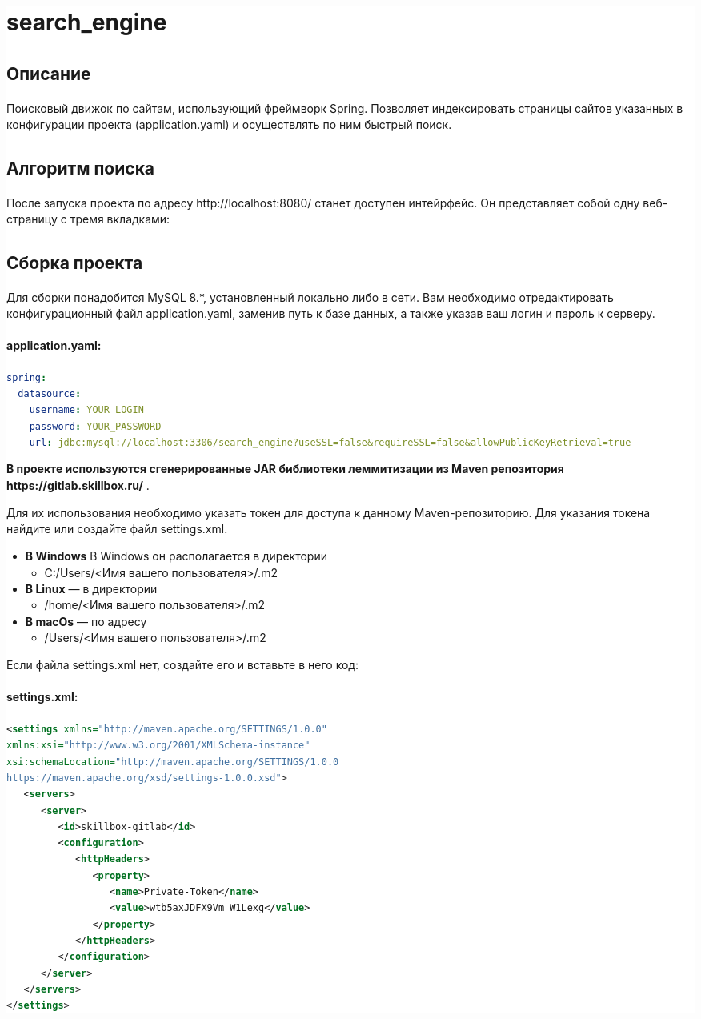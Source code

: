 # search_engine
## Описание
Поисковый движок по сайтам, использующий фреймворк Spring.
Позволяет индексировать страницы сайтов указанных в конфигурации проекта (application.yaml) и осуществлять по ним быстрый поиск.

## Алгоритм поиска
После запуска проекта по адресу http://localhost:8080/ станет доступен интейрфейс. Он представляет собой одну веб-страницу с тремя вкладками:

## Сборка проекта
Для сборки понадобится MySQL 8.*, установленный локально либо в сети.
Вам необходимо отредактировать конфигурационный файл application.yaml, заменив путь к базе данных, а также указав ваш логин и пароль к серверу.

#### application.yaml:
```yaml
spring:
  datasource:
    username: YOUR_LOGIN
    password: YOUR_PASSWORD
    url: jdbc:mysql://localhost:3306/search_engine?useSSL=false&requireSSL=false&allowPublicKeyRetrieval=true
```

**В проекте используются сгенерированные JAR библиотеки леммитизации из Maven репозитория https://gitlab.skillbox.ru/** .

Для их использования необходимо указать токен для доступа к данному Maven-репозиторию. Для указания токена найдите или создайте файл settings.xml.

- **В Windows** В Windows он располагается в директории
    - C:/Users/<Имя вашего пользователя>/.m2
- **В Linux** — в директории
    - /home/<Имя вашего пользователя>/.m2
- **В macOs** — по адресу
    - /Users/<Имя вашего пользователя>/.m2

Если файла settings.xml нет, создайте его и вставьте в него код:

#### settings.xml:
```xml
<settings xmlns="http://maven.apache.org/SETTINGS/1.0.0"
xmlns:xsi="http://www.w3.org/2001/XMLSchema-instance"
xsi:schemaLocation="http://maven.apache.org/SETTINGS/1.0.0
https://maven.apache.org/xsd/settings-1.0.0.xsd">
   <servers>
      <server>
         <id>skillbox-gitlab</id>
         <configuration>
            <httpHeaders>
               <property>
                  <name>Private-Token</name>
                  <value>wtb5axJDFX9Vm_W1Lexg</value>
               </property>
            </httpHeaders>
         </configuration>
      </server>
   </servers>
</settings>
```
